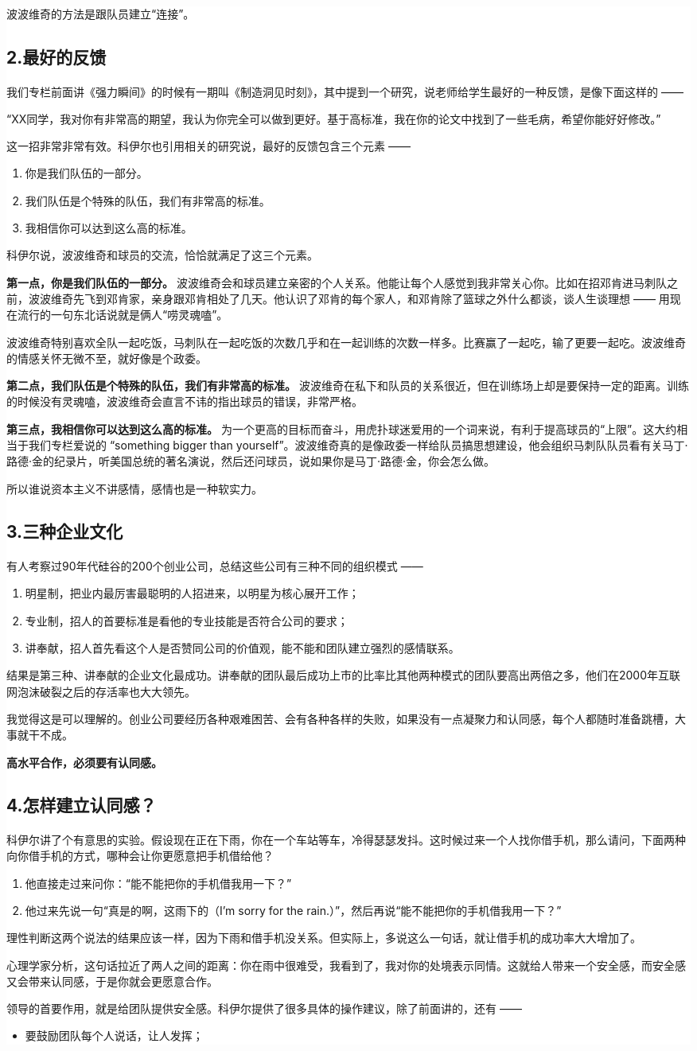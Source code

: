 波波维奇的方法是跟队员建立“连接”。

## 2.最好的反馈

我们专栏前面讲《强力瞬间》的时候有一期叫《制造洞见时刻》，其中提到一个研究，说老师给学生最好的一种反馈，是像下面这样的 ——

“XX同学，我对你有非常高的期望，我认为你完全可以做到更好。基于高标准，我在你的论文中找到了一些毛病，希望你能好好修改。”

这一招非常非常有效。科伊尔也引用相关的研究说，最好的反馈包含三个元素 ——

1. 你是我们队伍的一部分。

2. 我们队伍是个特殊的队伍，我们有非常高的标准。

3. 我相信你可以达到这么高的标准。

科伊尔说，波波维奇和球员的交流，恰恰就满足了这三个元素。

 **第一点，你是我们队伍的一部分。** 波波维奇会和球员建立亲密的个人关系。他能让每个人感觉到我非常关心你。比如在招邓肯进马刺队之前，波波维奇先飞到邓肯家，亲身跟邓肯相处了几天。他认识了邓肯的每个家人，和邓肯除了篮球之外什么都谈，谈人生谈理想 —— 用现在流行的一句东北话说就是俩人“唠灵魂嗑”。

波波维奇特别喜欢全队一起吃饭，马刺队在一起吃饭的次数几乎和在一起训练的次数一样多。比赛赢了一起吃，输了更要一起吃。波波维奇的情感关怀无微不至，就好像是个政委。

 **第二点，我们队伍是个特殊的队伍，我们有非常高的标准。** 波波维奇在私下和队员的关系很近，但在训练场上却是要保持一定的距离。训练的时候没有灵魂嗑，波波维奇会直言不讳的指出球员的错误，非常严格。

 **第三点，我相信你可以达到这么高的标准。** 为一个更高的目标而奋斗，用虎扑球迷爱用的一个词来说，有利于提高球员的“上限”。这大约相当于我们专栏爱说的 “something bigger than yourself”。波波维奇真的是像政委一样给队员搞思想建设，他会组织马刺队队员看有关马丁·路德·金的纪录片，听美国总统的著名演说，然后还问球员，说如果你是马丁·路德·金，你会怎么做。

所以谁说资本主义不讲感情，感情也是一种软实力。

## 3.三种企业文化

有人考察过90年代硅谷的200个创业公司，总结这些公司有三种不同的组织模式 ——

1. 明星制，把业内最厉害最聪明的人招进来，以明星为核心展开工作；

2. 专业制，招人的首要标准是看他的专业技能是否符合公司的要求；

3. 讲奉献，招人首先看这个人是否赞同公司的价值观，能不能和团队建立强烈的感情联系。

结果是第三种、讲奉献的企业文化最成功。讲奉献的团队最后成功上市的比率比其他两种模式的团队要高出两倍之多，他们在2000年互联网泡沫破裂之后的存活率也大大领先。

我觉得这是可以理解的。创业公司要经历各种艰难困苦、会有各种各样的失败，如果没有一点凝聚力和认同感，每个人都随时准备跳槽，大事就干不成。

 **高水平合作，必须要有认同感。**

## 4.怎样建立认同感？

科伊尔讲了个有意思的实验。假设现在正在下雨，你在一个车站等车，冷得瑟瑟发抖。这时候过来一个人找你借手机，那么请问，下面两种向你借手机的方式，哪种会让你更愿意把手机借给他？

1. 他直接走过来问你：“能不能把你的手机借我用一下？”

2. 他过来先说一句“真是的啊，这雨下的（I’m sorry for the rain.）”，然后再说“能不能把你的手机借我用一下？”

理性判断这两个说法的结果应该一样，因为下雨和借手机没关系。但实际上，多说这么一句话，就让借手机的成功率大大增加了。

心理学家分析，这句话拉近了两人之间的距离：你在雨中很难受，我看到了，我对你的处境表示同情。这就给人带来一个安全感，而安全感又会带来认同感，于是你就会更愿意合作。

领导的首要作用，就是给团队提供安全感。科伊尔提供了很多具体的操作建议，除了前面讲的，还有 ——

* 要鼓励团队每个人说话，让人发挥；
